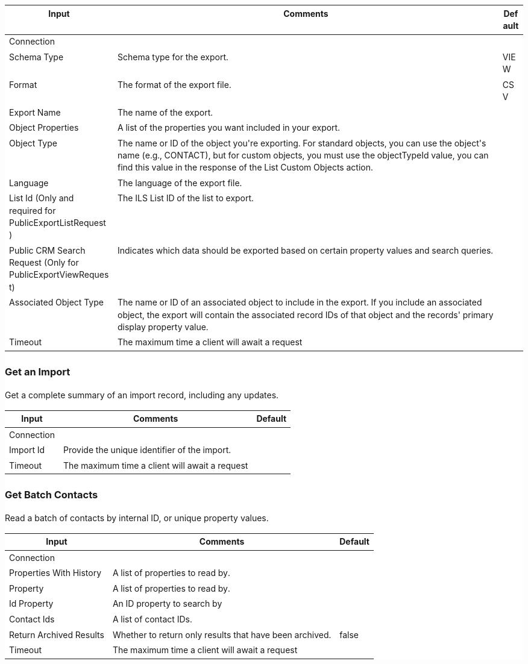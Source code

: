 | Input                                                        | Comments                                                                                                                                                                                                                                                    | Default |
| ------------------------------------------------------------ | ----------------------------------------------------------------------------------------------------------------------------------------------------------------------------------------------------------------------------------------------------------- | ------- |
| Connection                                                   |                                                                                                                                                                                                                                                             |         |
| Schema Type                                                  | Schema type for the export.                                                                                                                                                                                                                                 | VIEW    |
| Format                                                       | The format of the export file.                                                                                                                                                                                                                              | CSV     |
| Export Name                                                  | The name of the export.                                                                                                                                                                                                                                     |         |
| Object Properties                                            | A list of the properties you want included in your export.                                                                                                                                                                                                  |         |
| Object Type                                                  | The name or ID of the object you're exporting. For standard objects, you can use the object's name (e.g., CONTACT), but for custom objects, you must use the objectTypeId value, you can find this value in the response of the List Custom Objects action. |         |
| Language                                                     | The language of the export file.                                                                                                                                                                                                                            |         |
| List Id (Only and required for PublicExportListRequest)      | The ILS List ID of the list to export.                                                                                                                                                                                                                      |         |
| Public CRM Search Request (Only for PublicExportViewRequest) | Indicates which data should be exported based on certain property values and search queries.                                                                                                                                                                |         |
| Associated Object Type                                       | The name or ID of an associated object to include in the export. If you include an associated object, the export will contain the associated record IDs of that object and the records' primary display property value.                                     |         |
| Timeout                                                      | The maximum time a client will await a request                                                                                                                                                                                                              |         |

### Get an Import

Get a complete summary of an import record, including any updates.

| Input      | Comments                                       | Default |
| ---------- | ---------------------------------------------- | ------- |
| Connection |                                                |         |
| Import Id  | Provide the unique identifier of the import.   |         |
| Timeout    | The maximum time a client will await a request |         |

### Get Batch Contacts

Read a batch of contacts by internal ID, or unique property values.

| Input                   | Comments                                                | Default |
| ----------------------- | ------------------------------------------------------- | ------- |
| Connection              |                                                         |         |
| Properties With History | A list of properties to read by.                        |         |
| Property                | A list of properties to read by.                        |         |
| Id Property             | An ID property to search by                             |         |
| Contact Ids             | A list of contact IDs.                                  |         |
| Return Archived Results | Whether to return only results that have been archived. | false   |
| Timeout                 | The maximum time a client will await a request          |         |
